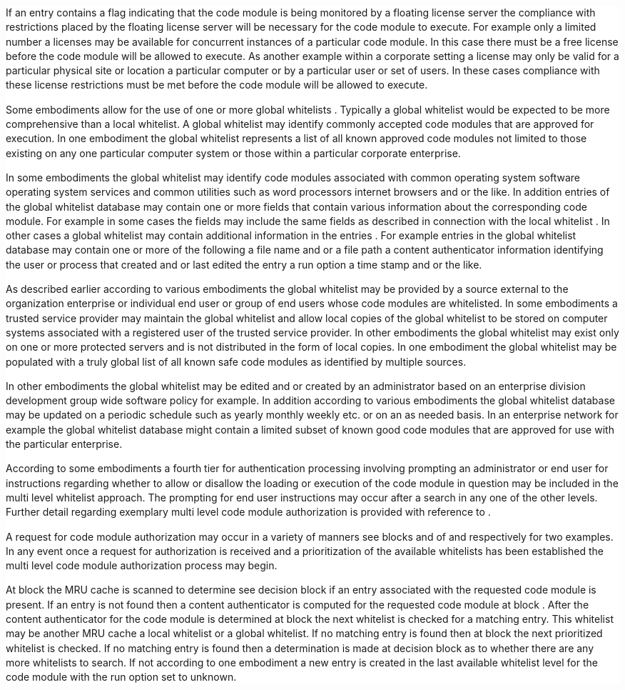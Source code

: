 If an entry contains a flag indicating that the code module is being monitored by a floating license server the compliance with restrictions placed by the floating license server will be necessary for the code module to execute. For example only a limited number a licenses may be available for concurrent instances of a particular code module. In this case there must be a free license before the code module will be allowed to execute. As another example within a corporate setting a license may only be valid for a particular physical site or location a particular computer or by a particular user or set of users. In these cases compliance with these license restrictions must be met before the code module will be allowed to execute.

Some embodiments allow for the use of one or more global whitelists . Typically a global whitelist would be expected to be more comprehensive than a local whitelist. A global whitelist may identify commonly accepted code modules that are approved for execution. In one embodiment the global whitelist represents a list of all known approved code modules not limited to those existing on any one particular computer system or those within a particular corporate enterprise.

In some embodiments the global whitelist may identify code modules associated with common operating system software operating system services and common utilities such as word processors internet browsers and or the like. In addition entries of the global whitelist database may contain one or more fields that contain various information about the corresponding code module. For example in some cases the fields may include the same fields as described in connection with the local whitelist . In other cases a global whitelist may contain additional information in the entries . For example entries in the global whitelist database may contain one or more of the following a file name and or a file path a content authenticator information identifying the user or process that created and or last edited the entry a run option a time stamp and or the like.

As described earlier according to various embodiments the global whitelist may be provided by a source external to the organization enterprise or individual end user or group of end users whose code modules are whitelisted. In some embodiments a trusted service provider may maintain the global whitelist and allow local copies of the global whitelist to be stored on computer systems associated with a registered user of the trusted service provider. In other embodiments the global whitelist may exist only on one or more protected servers and is not distributed in the form of local copies. In one embodiment the global whitelist may be populated with a truly global list of all known safe code modules as identified by multiple sources.

In other embodiments the global whitelist may be edited and or created by an administrator based on an enterprise division development group wide software policy for example. In addition according to various embodiments the global whitelist database may be updated on a periodic schedule such as yearly monthly weekly etc. or on an as needed basis. In an enterprise network for example the global whitelist database might contain a limited subset of known good code modules that are approved for use with the particular enterprise.

According to some embodiments a fourth tier for authentication processing involving prompting an administrator or end user for instructions regarding whether to allow or disallow the loading or execution of the code module in question may be included in the multi level whitelist approach. The prompting for end user instructions may occur after a search in any one of the other levels. Further detail regarding exemplary multi level code module authorization is provided with reference to .

A request for code module authorization may occur in a variety of manners see blocks and of and respectively for two examples. In any event once a request for authorization is received and a prioritization of the available whitelists has been established the multi level code module authorization process may begin.

At block the MRU cache is scanned to determine see decision block if an entry associated with the requested code module is present. If an entry is not found then a content authenticator is computed for the requested code module at block . After the content authenticator for the code module is determined at block the next whitelist is checked for a matching entry. This whitelist may be another MRU cache a local whitelist or a global whitelist. If no matching entry is found then at block the next prioritized whitelist is checked. If no matching entry is found then a determination is made at decision block as to whether there are any more whitelists to search. If not according to one embodiment a new entry is created in the last available whitelist level for the code module with the run option set to unknown.
